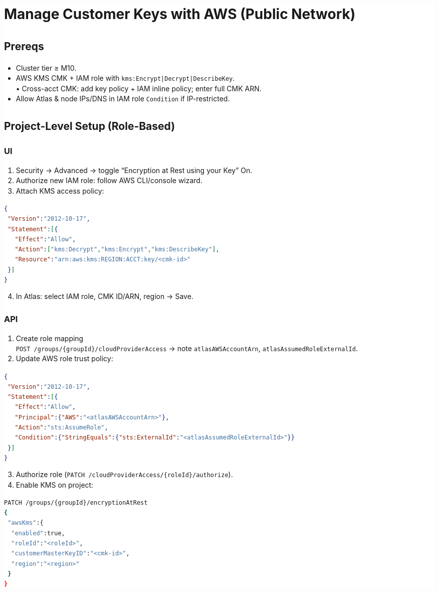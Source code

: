 # Manage Customer Keys with AWS (Public Network)

## Prereqs
- Cluster tier ≥ M10.  
- AWS KMS CMK + IAM role with `kms:Encrypt|Decrypt|DescribeKey`.  
  • Cross-acct CMK: add key policy + IAM inline policy; enter full CMK ARN.  
- Allow Atlas & node IPs/DNS in IAM role `Condition` if IP-restricted.

## Project-Level Setup (Role-Based)

### UI
1. Security → Advanced → toggle “Encryption at Rest using your Key” On.  
2. Authorize new IAM role: follow AWS CLI/console wizard.  
3. Attach KMS access policy:  
```json
{
 "Version":"2012-10-17",
 "Statement":[{
   "Effect":"Allow",
   "Action":["kms:Decrypt","kms:Encrypt","kms:DescribeKey"],
   "Resource":"arn:aws:kms:REGION:ACCT:key/<cmk-id>"
 }]
}
```  
4. In Atlas: select IAM role, CMK ID/ARN, region → Save.

### API
1. Create role mapping  
`POST /groups/{groupId}/cloudProviderAccess` → note `atlasAWSAccountArn`, `atlasAssumedRoleExternalId`.  
2. Update AWS role trust policy:  
```json
{
 "Version":"2012-10-17",
 "Statement":[{
   "Effect":"Allow",
   "Principal":{"AWS":"<atlasAWSAccountArn>"},
   "Action":"sts:AssumeRole",
   "Condition":{"StringEquals":{"sts:ExternalId":"<atlasAssumedRoleExternalId>"}}
 }]
}
```  
3. Authorize role (`PATCH /cloudProviderAccess/{roleId}/authorize`).  
4. Enable KMS on project:  
```bash
PATCH /groups/{groupId}/encryptionAtRest
{
 "awsKms":{
  "enabled":true,
  "roleId":"<roleId>",
  "customerMasterKeyID":"<cmk-id>",
  "region":"<region>"
 }
}
```
